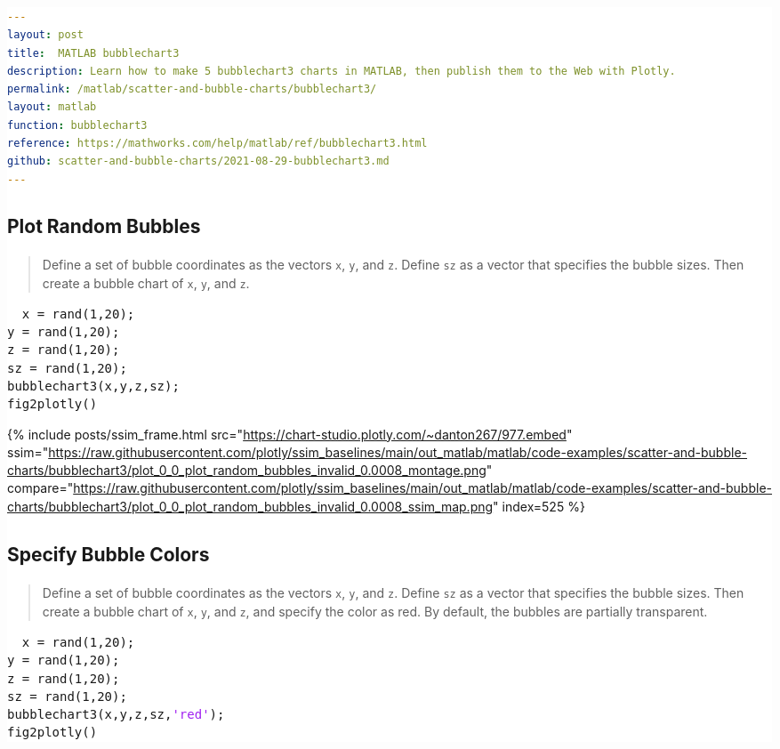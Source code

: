 ```yaml
---
layout: post
title:  MATLAB bubblechart3
description: Learn how to make 5 bubblechart3 charts in MATLAB, then publish them to the Web with Plotly.
permalink: /matlab/scatter-and-bubble-charts/bubblechart3/
layout: matlab
function: bubblechart3
reference: https://mathworks.com/help/matlab/ref/bubblechart3.html
github: scatter-and-bubble-charts/2021-08-29-bubblechart3.md
---
```


## Plot Random Bubbles

> Define a set of bubble coordinates as the vectors `x`, `y`, and `z`. Define `sz` as a vector that specifies the bubble sizes. Then create a bubble chart of `x`, `y`, and `z`. 

<pre class="mcode">
  x = rand(1,20);
y = rand(1,20);
z = rand(1,20);
sz = rand(1,20);
bubblechart3(x,y,z,sz);
fig2plotly()
</pre>

{% include posts/ssim_frame.html 
  src="https://chart-studio.plotly.com/~danton267/977.embed" 
  ssim="https://raw.githubusercontent.com/plotly/ssim_baselines/main/out_matlab/matlab/code-examples/scatter-and-bubble-charts/bubblechart3/plot_0_0_plot_random_bubbles_invalid_0.0008_montage.png" 
  compare="https://raw.githubusercontent.com/plotly/ssim_baselines/main/out_matlab/matlab/code-examples/scatter-and-bubble-charts/bubblechart3/plot_0_0_plot_random_bubbles_invalid_0.0008_ssim_map.png" 
  index=525
%}





## Specify Bubble Colors

> Define a set of bubble coordinates as the vectors `x`, `y`, and `z`. Define `sz` as a vector that specifies the bubble sizes. Then create a bubble chart of `x`, `y`, and `z`, and specify the color as red. By default, the bubbles are partially transparent.

<pre class="mcode">
  x = rand(1,20);
y = rand(1,20);
z = rand(1,20);
sz = rand(1,20);
bubblechart3(x,y,z,sz,<span style='color:#A020F0'>'red'</span>);
fig2plotly()
</pre>

